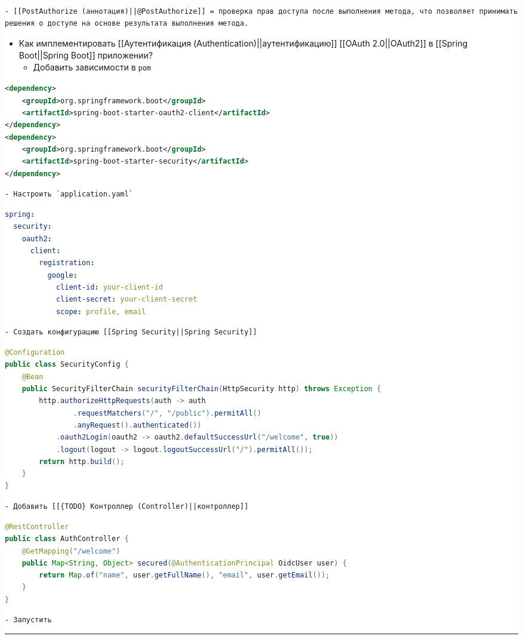 	- [[PostAuthorize (аннотация)||@PostAuthorize]] = проверка прав доступа после выполнения метода, что позволяет принимать решения о доступе на основе результата выполнения метода.
- Как имплементировать [[Аутентификация (Authentication)||аутентификацию]] [[OAuth 2.0||OAuth2]] в [[Spring Boot||Spring Boot]] приложении?
	- Добавить зависимости в `pom`
```xml
<dependency>
    <groupId>org.springframework.boot</groupId>
    <artifactId>spring-boot-starter-oauth2-client</artifactId>
</dependency>
<dependency>
    <groupId>org.springframework.boot</groupId>
    <artifactId>spring-boot-starter-security</artifactId>
</dependency>
```
	- Настроить `application.yaml`
```yaml
spring:
  security:
    oauth2:
      client:
        registration:
          google:
            client-id: your-client-id
            client-secret: your-client-secret
            scope: profile, email
```
	- Создать конфигурацию [[Spring Security||Spring Security]]
```java
@Configuration
public class SecurityConfig {
    @Bean
    public SecurityFilterChain securityFilterChain(HttpSecurity http) throws Exception {
        http.authorizeHttpRequests(auth -> auth
                .requestMatchers("/", "/public").permitAll()
                .anyRequest().authenticated())
            .oauth2Login(oauth2 -> oauth2.defaultSuccessUrl("/welcome", true))
            .logout(logout -> logout.logoutSuccessUrl("/").permitAll());
        return http.build();
    }
}
```
	- Добавить [[{TODO} Контроллер (Controller)||контроллер]]
```java
@RestController
public class AuthController {
    @GetMapping("/welcome")
    public Map<String, Object> secured(@AuthenticationPrincipal OidcUser user) {
        return Map.of("name", user.getFullName(), "email", user.getEmail());
    }
}
```
	- Запустить

---